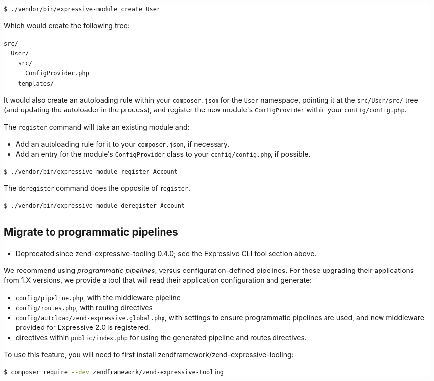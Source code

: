 ```bash
$ ./vendor/bin/expressive-module create User
```

Which would create the following tree:

```text
src/
  User/
    src/
      ConfigProvider.php
    templates/
```

It would also create an autoloading rule within your `composer.json` for the
`User` namespace, pointing it at the `src/User/src/` tree (and updating the
autoloader in the process), and register the new module's `ConfigProvider`
within your `config/config.php`.

The `register` command will take an existing module and:

- Add an autoloading rule for it to your `composer.json`, if necessary.
- Add an entry for the module's `ConfigProvider` class to your
  `config/config.php`, if possible.

```bash
$ ./vendor/bin/expressive-module register Account
```

The `deregister` command does the opposite of `register`.

```bash
$ ./vendor/bin/expressive-module deregister Account
```

## Migrate to programmatic pipelines

- Deprecated since zend-expressive-tooling 0.4.0; see the [Expressive CLI tool
  section above](#expressive-command-line-tool).

We recommend using _programmatic pipelines_, versus configuration-defined
pipelines. For those upgrading their applications from 1.X versions, we provide
a tool that will read their application configuration and generate:

- `config/pipeline.php`, with the middleware pipeline
- `config/routes.php`, with routing directives
- `config/autoload/zend-expressive.global.php`, with settings to ensure
  programmatic pipelines are used, and new middleware provided for Expressive
  2.0 is registered.
- directives within `public/index.php` for using the generated pipeline and
  routes directives.

To use this feature, you will need to first install
zendframework/zend-expressive-tooling:

```bash
$ composer require --dev zendframework/zend-expressive-tooling
```

